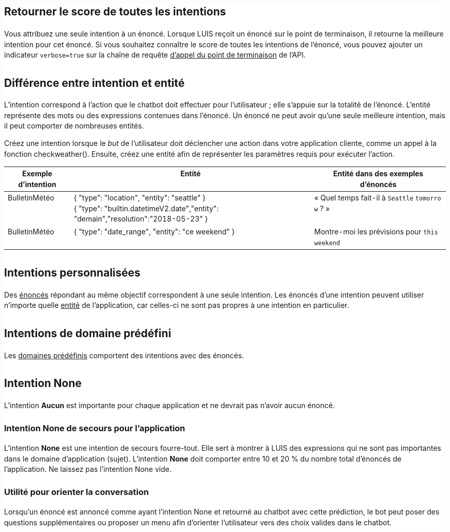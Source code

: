 ## <a name="return-all-intents-scores"></a>Retourner le score de toutes les intentions
Vous attribuez une seule intention à un énoncé. Lorsque LUIS reçoit un énoncé sur le point de terminaison, il retourne la meilleure intention pour cet énoncé. Si vous souhaitez connaître le score de toutes les intentions de l’énoncé, vous pouvez ajouter un indicateur `verbose=true` sur la chaîne de requête [d’appel du point de terminaison](https://aka.ms/v1-endpoint-api-docs) de l’API. 

## <a name="intent-compared-to-entity"></a>Différence entre intention et entité
L’intention correspond à l’action que le chatbot doit effectuer pour l’utilisateur ; elle s’appuie sur la totalité de l’énoncé. L’entité représente des mots ou des expressions contenues dans l’énoncé. Un énoncé ne peut avoir qu’une seule meilleure intention, mais il peut comporter de nombreuses entités. 

<a name="how-do-intents-relate-to-entities"></a> Créez une intention lorsque le _but_ de l’utilisateur doit déclencher une action dans votre application cliente, comme un appel à la fonction checkweather(). Ensuite, créez une entité afin de représenter les paramètres requis pour exécuter l’action. 

|Exemple d’intention   | Entité | Entité dans des exemples d’énoncés   | 
|------------------|------------------------------|------------------------------|
| BulletinMétéo | { "type": "location", "entity": "seattle" }<br>{ "type": "builtin.datetimeV2.date","entity": "demain","resolution":"2018-05-23" } | « Quel temps fait-il à `Seattle` `tomorrow` ? » |
| BulletinMétéo | { "type": "date_range", "entity": "ce weekend" } | Montre-moi les prévisions pour `this weekend` | 

## <a name="custom-intents"></a>Intentions personnalisées

Des [énoncés](luis-concept-utterance.md) répondant au même objectif correspondent à une seule intention. Les énoncés d’une intention peuvent utiliser n’importe quelle [entité](luis-concept-entity-types.md) de l’application, car celles-ci ne sont pas propres à une intention en particulier. 

## <a name="prebuilt-domain-intents"></a>Intentions de domaine prédéfini

Les [domaines prédéfinis](luis-how-to-use-prebuilt-domains.md) comportent des intentions avec des énoncés.  

## <a name="none-intent"></a>Intention None

L’intention **Aucun** est importante pour chaque application et ne devrait pas n’avoir aucun énoncé.

### <a name="none-intent-is-fallback-for-app"></a>Intention None de secours pour l’application
L’intention **None** est une intention de secours fourre-tout. Elle sert à montrer à LUIS des expressions qui ne sont pas importantes dans le domaine d’application (sujet). L’intention **None** doit comporter entre 10 et 20 % du nombre total d’énoncés de l’application. Ne laissez pas l’intention None vide. 

### <a name="none-intent-helps-conversation-direction"></a>Utilité pour orienter la conversation
Lorsqu’un énoncé est annoncé comme ayant l’intention None et retourné au chatbot avec cette prédiction, le bot peut poser des questions supplémentaires ou proposer un menu afin d’orienter l’utilisateur vers des choix valides dans le chatbot. 
